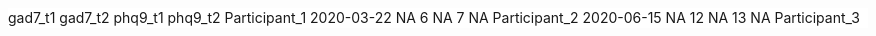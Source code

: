 <th style="text-align:right;">
gad7_t1
</th>
<th style="text-align:right;">
gad7_t2
</th>
<th style="text-align:right;">
phq9_t1
</th>
<th style="text-align:left;">
phq9_t2
</th>
</tr>
</thead>
<tbody>
<tr>
<td style="text-align:left;">
Participant_1
</td>
<td style="text-align:right;">
2020-03-22
</td>
<td style="text-align:right;">
NA
</td>
<td style="text-align:right;">
6
</td>
<td style="text-align:right;">
NA
</td>
<td style="text-align:right;">
7
</td>
<td style="text-align:left;">
NA
</td>
</tr>
<tr>
<td style="text-align:left;">
Participant_2
</td>
<td style="text-align:right;">
2020-06-15
</td>
<td style="text-align:right;">
NA
</td>
<td style="text-align:right;">
12
</td>
<td style="text-align:right;">
NA
</td>
<td style="text-align:right;">
13
</td>
<td style="text-align:left;">
NA
</td>
</tr>
<tr>
<td style="text-align:left;">
Participant_3